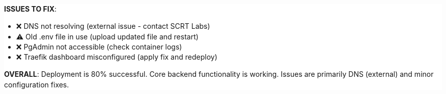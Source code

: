 **ISSUES TO FIX**:
- ❌ DNS not resolving (external issue - contact SCRT Labs)
- ⚠️ Old .env file in use (upload updated file and restart)
- ❌ PgAdmin not accessible (check container logs)
- ❌ Traefik dashboard misconfigured (apply fix and redeploy)

**OVERALL**: Deployment is 80% successful. Core backend functionality is working. Issues are primarily DNS (external) and minor configuration fixes.
